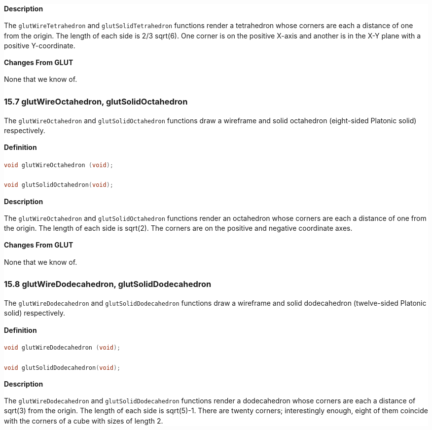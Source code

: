 **Description**

The `glutWireTetrahedron` and
`glutSolidTetrahedron` functions render a tetrahedron whose corners
are each a distance of one from the origin.  The length of each side
is 2/3 sqrt(6).  One corner is on the positive X-axis and another is
in the X-Y plane with a positive Y-coordinate.

**Changes From GLUT**

None that we know of.

### 15.7 glutWireOctahedron, glutSolidOctahedron


The `glutWireOctahedron` and `glutSolidOctahedron` functions
draw a wireframe and solid octahedron (eight-sided Platonic solid) respectively.

**Definition**

```c
void glutWireOctahedron (void);

void glutSolidOctahedron(void);
```

**Description**

The `glutWireOctahedron` and
`glutSolidOctahedron` functions render an octahedron whose corners
are each a distance of one from the origin.  The length of each side
is sqrt(2).  The corners are on the positive and negative coordinate
axes.

**Changes From GLUT**

None that we know of.

### 15.8 glutWireDodecahedron, glutSolidDodecahedron


The `glutWireDodecahedron` and `glutSolidDodecahedron`
functions draw a wireframe and solid dodecahedron (twelve-sided Platonic
solid) respectively.

**Definition**

```c
void glutWireDodecahedron (void);

void glutSolidDodecahedron(void);
```

**Description**

The `glutWireDodecahedron` and
`glutSolidDodecahedron` functions render a dodecahedron whose corners
are each a distance of sqrt(3) from the origin.  The length of each
side is sqrt(5)-1.  There are twenty corners; interestingly enough,
eight of them coincide with the corners of a cube with sizes of length 2.
